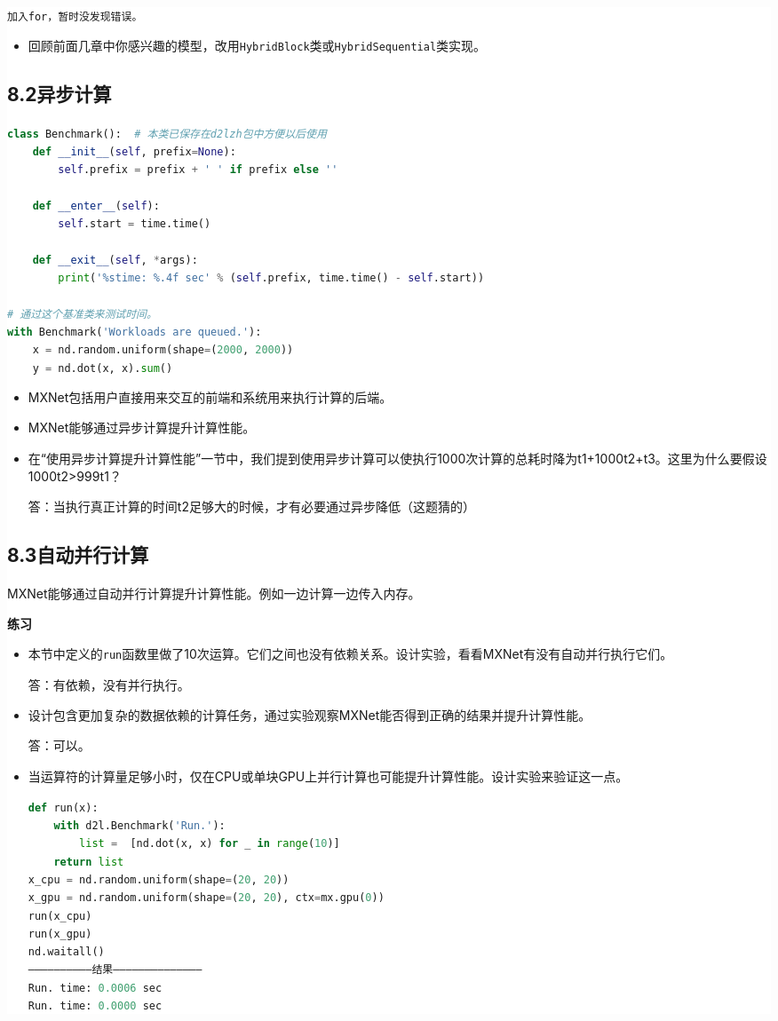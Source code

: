     加入for，暂时没发现错误。
* 回顾前面几章中你感兴趣的模型，改用`HybridBlock`类或`HybridSequential`类实现。

## 8.2异步计算

```python
class Benchmark():  # 本类已保存在d2lzh包中方便以后使用
    def __init__(self, prefix=None):
        self.prefix = prefix + ' ' if prefix else ''

    def __enter__(self):
        self.start = time.time()

    def __exit__(self, *args):
        print('%stime: %.4f sec' % (self.prefix, time.time() - self.start))

# 通过这个基准类来测试时间。     
with Benchmark('Workloads are queued.'):
    x = nd.random.uniform(shape=(2000, 2000))
    y = nd.dot(x, x).sum()
```

* MXNet包括用户直接用来交互的前端和系统用来执行计算的后端。
* MXNet能够通过异步计算提升计算性能。
*   在“使用异步计算提升计算性能”一节中，我们提到使用异步计算可以使执行1000次计算的总耗时降为t1+1000t2+t3。这里为什么要假设1000t2>999t1？

    答：当执行真正计算的时间t2足够大的时候，才有必要通过异步降低（这题猜的）

## 8.3自动并行计算

MXNet能够通过自动并行计算提升计算性能。例如一边计算一边传入内存。

**练习**

*   本节中定义的`run`函数里做了10次运算。它们之间也没有依赖关系。设计实验，看看MXNet有没有自动并行执行它们。

    答：有依赖，没有并行执行。
*   设计包含更加复杂的数据依赖的计算任务，通过实验观察MXNet能否得到正确的结果并提升计算性能。

    答：可以。
*   当运算符的计算量足够小时，仅在CPU或单块GPU上并行计算也可能提升计算性能。设计实验来验证这一点。

    ```python
    def run(x):
        with d2l.Benchmark('Run.'):
            list =  [nd.dot(x, x) for _ in range(10)]
        return list
    x_cpu = nd.random.uniform(shape=(20, 20))
    x_gpu = nd.random.uniform(shape=(20, 20), ctx=mx.gpu(0))
    run(x_cpu)  
    run(x_gpu)
    nd.waitall()  
    ——————————结果——————————————
    Run. time: 0.0006 sec
    Run. time: 0.0000 sec
    ```
